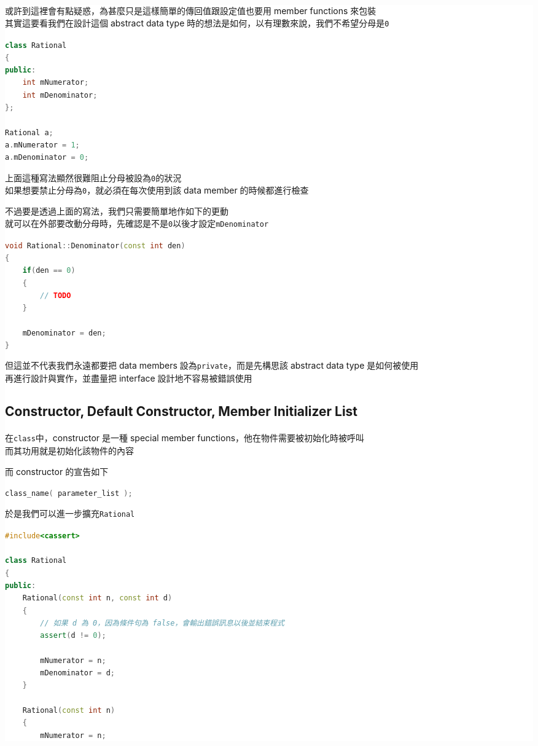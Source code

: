 或許到這裡會有點疑惑，為甚麼只是這樣簡單的傳回值跟設定值也要用 member functions 來包裝  
其實這要看我們在設計這個 abstract data type 時的想法是如何，以有理數來說，我們不希望分母是`0`  

```C++
class Rational
{
public:
    int mNumerator;
    int mDenominator;
};

Rational a;
a.mNumerator = 1;
a.mDenominator = 0;
```

上面這種寫法顯然很難阻止分母被設為`0`的狀況  
如果想要禁止分母為`0`，就必須在每次使用到該 data member 的時候都進行檢查  

不過要是透過上面的寫法，我們只需要簡單地作如下的更動  
就可以在外部要改動分母時，先確認是不是`0`以後才設定`mDenominator`  

```C++
void Rational::Denominator(const int den)
{
    if(den == 0)
    {
        // TODO
    }
    
    mDenominator = den;
}
```

但這並不代表我們永遠都要把 data members 設為`private`，而是先構思該 abstract data type 是如何被使用  
再進行設計與實作，並盡量把 interface 設計地不容易被錯誤使用  

## Constructor, Default Constructor, Member Initializer List

在`class`中，constructor 是一種 special member functions，他在物件需要被初始化時被呼叫  
而其功用就是初始化該物件的內容  

而 constructor 的宣告如下  

```C++
class_name( parameter_list );
```

於是我們可以進一步擴充`Rational`  

```C++
#include<cassert>

class Rational
{
public:
    Rational(const int n, const int d)
    {
        // 如果 d 為 0，因為條件句為 false，會輸出錯誤訊息以後並結束程式
        assert(d != 0);
        
        mNumerator = n;
        mDenominator = d;
    }
    
    Rational(const int n)
    {
        mNumerator = n;
```